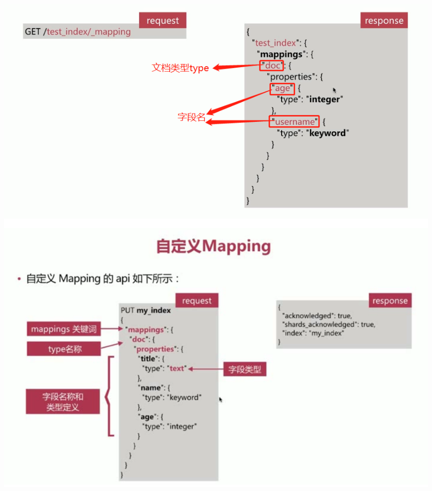 ![image-20201011222115577](img/image-20201011222115577.png)

![image-20201011222346645](img/image-20201011222346645.png)
